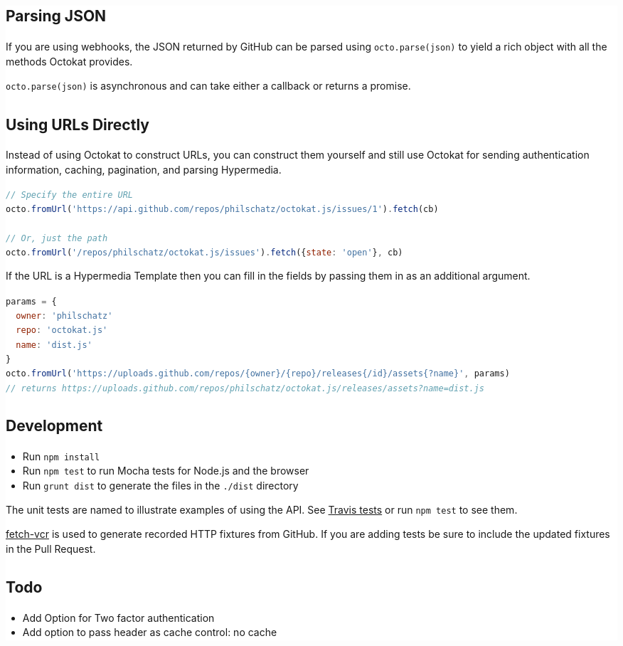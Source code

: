 ## Parsing JSON

If you are using webhooks, the JSON returned by GitHub can be parsed using
`octo.parse(json)` to yield a rich object with all the methods Octokat provides.

`octo.parse(json)` is asynchronous and can take either a callback or returns a promise.

## Using URLs Directly

Instead of using Octokat to construct URLs, you can construct them yourself and
still use Octokat for sending authentication information, caching, pagination,
and parsing Hypermedia.

```js
// Specify the entire URL
octo.fromUrl('https://api.github.com/repos/philschatz/octokat.js/issues/1').fetch(cb)

// Or, just the path
octo.fromUrl('/repos/philschatz/octokat.js/issues').fetch({state: 'open'}, cb)
```

If the URL is a Hypermedia Template then you can fill in the fields by passing them in as an additional argument.

```js
params = {
  owner: 'philschatz'
  repo: 'octokat.js'
  name: 'dist.js'
}
octo.fromUrl('https://uploads.github.com/repos/{owner}/{repo}/releases{/id}/assets{?name}', params)
// returns https://uploads.github.com/repos/philschatz/octokat.js/releases/assets?name=dist.js
```

## Development

- Run `npm install`
- Run `npm test` to run Mocha tests for Node.js and the browser
- Run `grunt dist` to generate the files in the `./dist` directory

The unit tests are named to illustrate examples of using the API.
See [Travis tests](https://travis-ci.org/philschatz/octokat.js) or run `npm test` to see them.

[fetch-vcr](https://github.com/philschatz/fetch-vcr) is used to generate recorded HTTP fixtures from GitHub.
If you are adding tests be sure to include the updated fixtures in the Pull Request.


## Todo
- Add Option for Two factor authentication
- Add option to pass header as cache control: no cache


[kanban-image]: https://img.shields.io/github/issues/philschatz/octokat.js.svg?label=kanban%20board%20%28gh-board%29
[kanban-url]: http://philschatz.com/gh-board/#/r/philschatz:octokat.js
[npm-image]: https://img.shields.io/npm/v/octokat.svg
[npm-url]: https://npmjs.org/package/octokat
[downloads-image]: http://img.shields.io/npm/dm/octokat.svg
[downloads-url]: https://npmjs.org/package/octokat
[travis-image]: https://img.shields.io/travis/philschatz/octokat.js.svg
[travis-url]: https://travis-ci.org/philschatz/octokat.js
[dependency-image]: https://img.shields.io/david/philschatz/octokat.js.svg
[dependency-url]: https://david-dm.org/philschatz/octokat.js
[dev-dependency-image]: https://img.shields.io/david/dev/philschatz/octokat.js.svg
[dev-dependency-url]: https://david-dm.org/philschatz/octokat.js#info=devDependencies
[coverage-image]: https://img.shields.io/codecov/c/github/philschatz/octokat.js.svg
[coverage-url]: https://codecov.io/gh/philschatz/octokat.js
